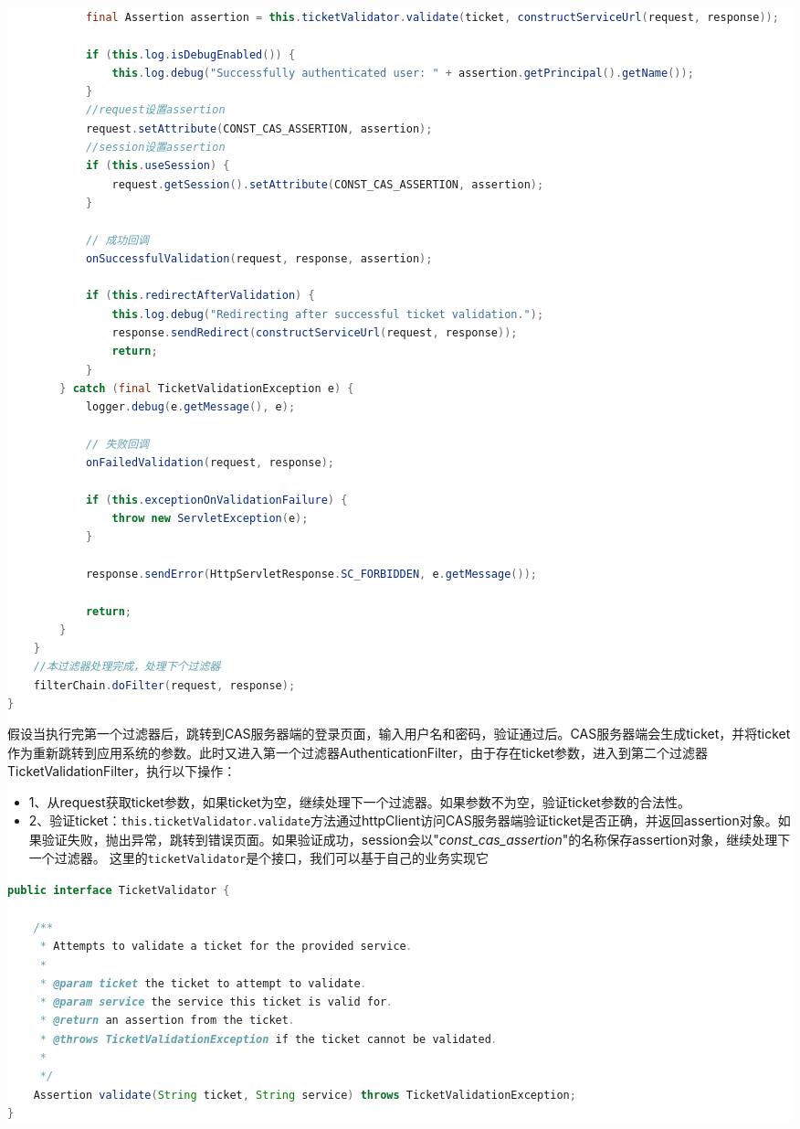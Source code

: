 ```java
			final Assertion assertion = this.ticketValidator.validate(ticket, constructServiceUrl(request, response));
 
			if (this.log.isDebugEnabled()) {
				this.log.debug("Successfully authenticated user: " + assertion.getPrincipal().getName());
			}
			//request设置assertion
			request.setAttribute(CONST_CAS_ASSERTION, assertion);
			//session设置assertion
			if (this.useSession) {
				request.getSession().setAttribute(CONST_CAS_ASSERTION, assertion);
			}
			
			// 成功回调
			onSuccessfulValidation(request, response, assertion);
 
			if (this.redirectAfterValidation) {
				this.log.debug("Redirecting after successful ticket validation.");
				response.sendRedirect(constructServiceUrl(request, response));
				return;
			}
		} catch (final TicketValidationException e) {
			logger.debug(e.getMessage(), e);

			// 失败回调
			onFailedValidation(request, response);

			if (this.exceptionOnValidationFailure) {
				throw new ServletException(e);
			}

			response.sendError(HttpServletResponse.SC_FORBIDDEN, e.getMessage());

			return;
		}
	}
	//本过滤器处理完成，处理下个过滤器
	filterChain.doFilter(request, response);
}
```
假设当执行完第一个过滤器后，跳转到CAS服务器端的登录页面，输入用户名和密码，验证通过后。CAS服务器端会生成ticket，并将ticket作为重新跳转到应用系统的参数。此时又进入第一个过滤器AuthenticationFilter，由于存在ticket参数，进入到第二个过滤器TicketValidationFilter，执行以下操作：
* 1、从request获取ticket参数，如果ticket为空，继续处理下一个过滤器。如果参数不为空，验证ticket参数的合法性。
* 2、验证ticket：`this.ticketValidator.validate`方法通过httpClient访问CAS服务器端验证ticket是否正确，并返回assertion对象。如果验证失败，抛出异常，跳转到错误页面。如果验证成功，session会以"_const_cas_assertion_"的名称保存assertion对象，继续处理下一个过滤器。
  这里的`ticketValidator`是个接口，我们可以基于自己的业务实现它
```java
public interface TicketValidator {

    /**
     * Attempts to validate a ticket for the provided service.
     *
     * @param ticket the ticket to attempt to validate.
     * @param service the service this ticket is valid for.
     * @return an assertion from the ticket.
     * @throws TicketValidationException if the ticket cannot be validated.
     *
     */
    Assertion validate(String ticket, String service) throws TicketValidationException;
}
```